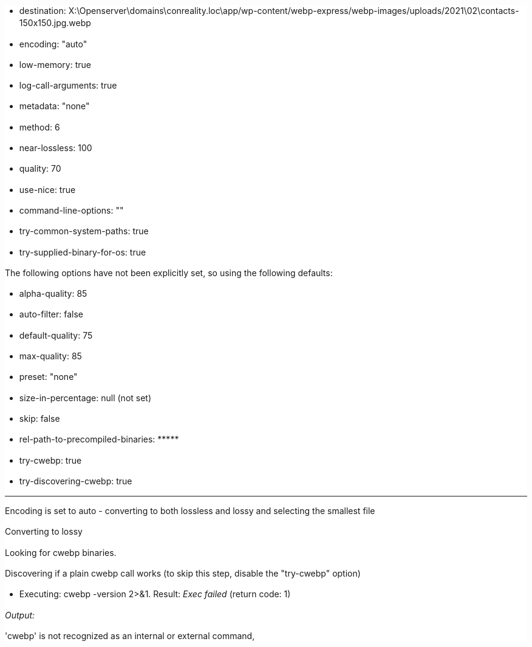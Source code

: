 - destination: X:\Openserver\domains\conreality.loc\app/wp-content/webp-express/webp-images/uploads/2021\02\contacts-150x150.jpg.webp

- encoding: "auto"

- low-memory: true

- log-call-arguments: true

- metadata: "none"

- method: 6

- near-lossless: 100

- quality: 70

- use-nice: true

- command-line-options: ""

- try-common-system-paths: true

- try-supplied-binary-for-os: true


The following options have not been explicitly set, so using the following defaults:

- alpha-quality: 85

- auto-filter: false

- default-quality: 75

- max-quality: 85

- preset: "none"

- size-in-percentage: null (not set)

- skip: false

- rel-path-to-precompiled-binaries: *****

- try-cwebp: true

- try-discovering-cwebp: true

------------


Encoding is set to auto - converting to both lossless and lossy and selecting the smallest file


Converting to lossy

Looking for cwebp binaries.

Discovering if a plain cwebp call works (to skip this step, disable the "try-cwebp" option)

- Executing: cwebp -version 2>&1. Result: *Exec failed* (return code: 1)


*Output:* 

'cwebp' is not recognized as an internal or external command,
